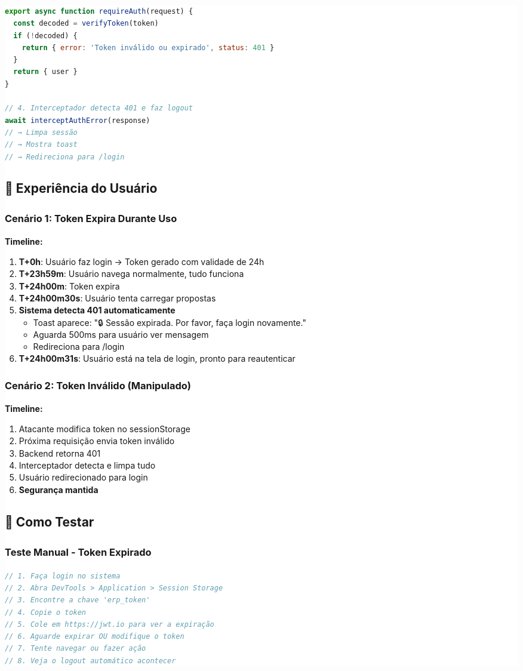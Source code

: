 ```javascript
export async function requireAuth(request) {
  const decoded = verifyToken(token)
  if (!decoded) {
    return { error: 'Token inválido ou expirado', status: 401 }
  }
  return { user }
}

// 4. Interceptador detecta 401 e faz logout
await interceptAuthError(response)
// → Limpa sessão
// → Mostra toast
// → Redireciona para /login
```

## 🎨 Experiência do Usuário

### Cenário 1: Token Expira Durante Uso

**Timeline:**

1. **T+0h**: Usuário faz login → Token gerado com validade de 24h
2. **T+23h59m**: Usuário navega normalmente, tudo funciona
3. **T+24h00m**: Token expira
4. **T+24h00m30s**: Usuário tenta carregar propostas
5. **Sistema detecta 401 automaticamente**
   - Toast aparece: "🔒 Sessão expirada. Por favor, faça login novamente."
   - Aguarda 500ms para usuário ver mensagem
   - Redireciona para /login
6. **T+24h00m31s**: Usuário está na tela de login, pronto para reautenticar

### Cenário 2: Token Inválido (Manipulado)

**Timeline:**

1. Atacante modifica token no sessionStorage
2. Próxima requisição envia token inválido
3. Backend retorna 401
4. Interceptador detecta e limpa tudo
5. Usuário redirecionado para login
6. **Segurança mantida**

## 🧪 Como Testar

### Teste Manual - Token Expirado

```javascript
// 1. Faça login no sistema
// 2. Abra DevTools > Application > Session Storage
// 3. Encontre a chave 'erp_token'
// 4. Copie o token
// 5. Cole em https://jwt.io para ver a expiração
// 6. Aguarde expirar OU modifique o token
// 7. Tente navegar ou fazer ação
// 8. Veja o logout automático acontecer
```

